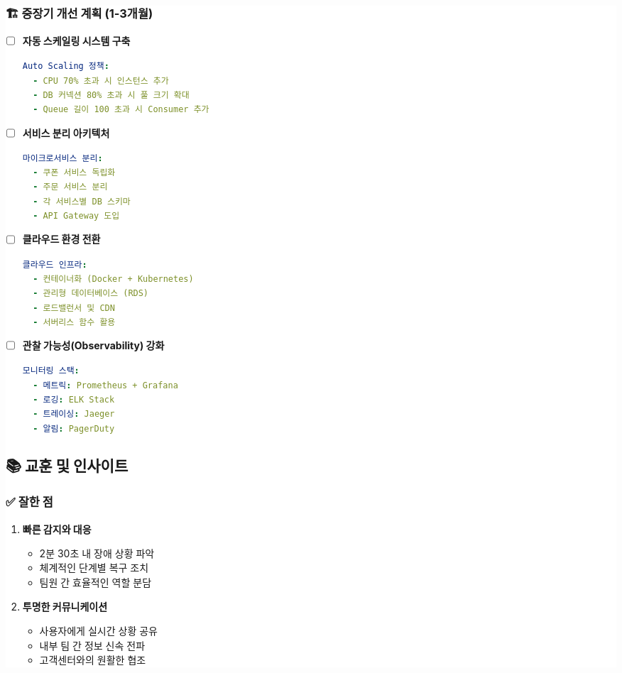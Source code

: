 ### 🏗️ 중장기 개선 계획 (1-3개월)

- [ ] **자동 스케일링 시스템 구축**

  ```yaml
  Auto Scaling 정책:
    - CPU 70% 초과 시 인스턴스 추가
    - DB 커넥션 80% 초과 시 풀 크기 확대
    - Queue 길이 100 초과 시 Consumer 추가
  ```

- [ ] **서비스 분리 아키텍처**

  ```yaml
  마이크로서비스 분리:
    - 쿠폰 서비스 독립화
    - 주문 서비스 분리
    - 각 서비스별 DB 스키마
    - API Gateway 도입
  ```

- [ ] **클라우드 환경 전환**

  ```yaml
  클라우드 인프라:
    - 컨테이너화 (Docker + Kubernetes)
    - 관리형 데이터베이스 (RDS)
    - 로드밸런서 및 CDN
    - 서버리스 함수 활용
  ```

- [ ] **관찰 가능성(Observability) 강화**
  ```yaml
  모니터링 스택:
    - 메트릭: Prometheus + Grafana
    - 로깅: ELK Stack
    - 트레이싱: Jaeger
    - 알림: PagerDuty
  ```

## 📚 교훈 및 인사이트

### ✅ 잘한 점

1. **빠른 감지와 대응**

   - 2분 30초 내 장애 상황 파악
   - 체계적인 단계별 복구 조치
   - 팀원 간 효율적인 역할 분담

2. **투명한 커뮤니케이션**

   - 사용자에게 실시간 상황 공유
   - 내부 팀 간 정보 신속 전파
   - 고객센터와의 원활한 협조
